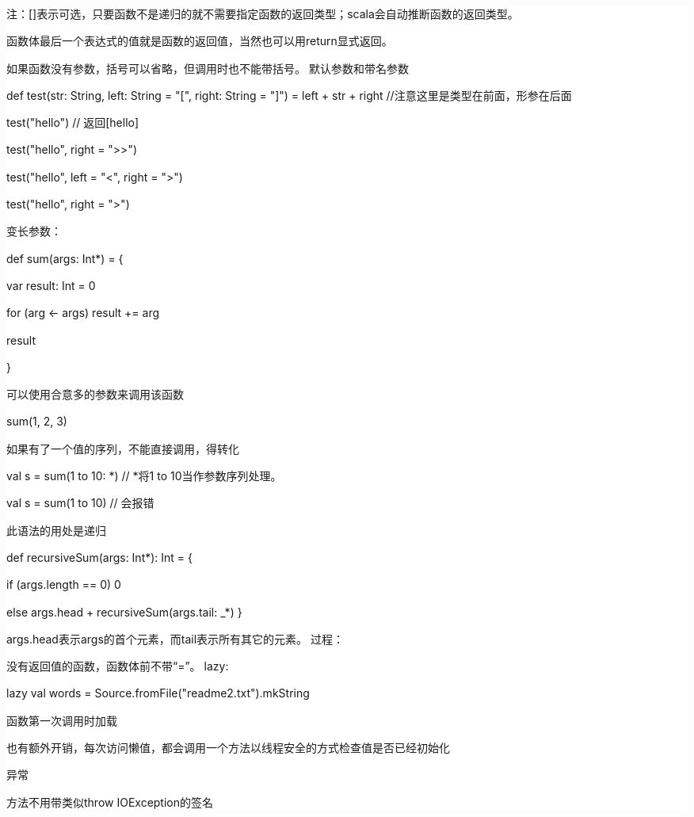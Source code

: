 注：[]表示可选，只要函数不是递归的就不需要指定函数的返回类型；scala会自动推断函数的返回类型。

函数体最后一个表达式的值就是函数的返回值，当然也可以用return显式返回。

如果函数没有参数，括号可以省略，但调用时也不能带括号。
默认参数和带名参数

def test(str: String, left: String = "[", right: String = "]") =
left + str + right     //注意这里是类型在前面，形参在后面

test("hello") // 返回[hello]

test("hello", right = ">>")

test("hello", left = "<", right = ">")

test("hello", right = ">")

变长参数：

def sum(args: Int*) = {

 var result: Int = 0

 for (arg <- args) result += arg

 result

}

可以使用合意多的参数来调用该函数

sum(1, 2, 3)

如果有了一个值的序列，不能直接调用，得转化

val s = sum(1 to 10: *) // *将1 to 10当作参数序列处理。

val s = sum(1 to 10) // 会报错

此语法的用处是递归

def recursiveSum(args: Int*): Int = {

 if (args.length == 0) 0

 else args.head + recursiveSum(args.tail: _*)
}

args.head表示args的首个元素，而tail表示所有其它的元素。
过程：

没有返回值的函数，函数体前不带“=”。
lazy:

lazy val words = Source.fromFile("readme2.txt").mkString

函数第一次调用时加载

也有额外开销，每次访问懒值，都会调用一个方法以线程安全的方式检查值是否已经初始化

异常

方法不用带类似throw IOException的签名
